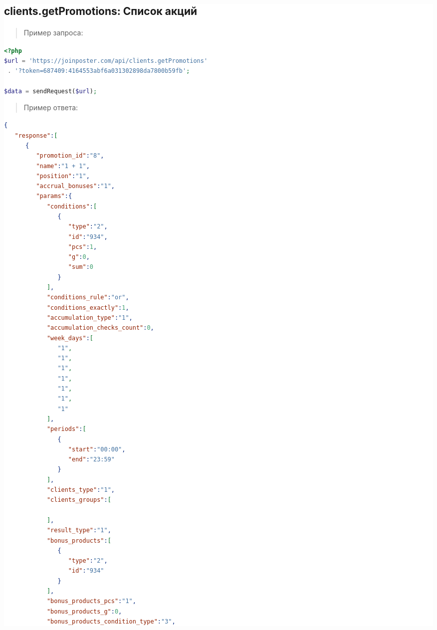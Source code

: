 ## clients.getPromotions: Список акций

> Пример запроса:

```php
<?php
$url = 'https://joinposter.com/api/clients.getPromotions'
 . '?token=687409:4164553abf6a031302898da7800b59fb';

$data = sendRequest($url);
```

> Пример ответа:

```json
{  
   "response":[  
      {  
         "promotion_id":"8",
         "name":"1 + 1",
         "position":"1",
         "accrual_bonuses":"1",
         "params":{  
            "conditions":[  
               {  
                  "type":"2",
                  "id":"934",
                  "pcs":1,
                  "g":0,
                  "sum":0
               }
            ],
            "conditions_rule":"or",
            "conditions_exactly":1,
            "accumulation_type":"1",
            "accumulation_checks_count":0,
            "week_days":[  
               "1",
               "1",
               "1",
               "1",
               "1",
               "1",
               "1"
            ],
            "periods":[  
               {  
                  "start":"00:00",
                  "end":"23:59"
               }
            ],
            "clients_type":"1",
            "clients_groups":[  

            ],
            "result_type":"1",
            "bonus_products":[  
               {  
                  "type":"2",
                  "id":"934"
               }
            ],
            "bonus_products_pcs":"1",
            "bonus_products_g":0,
            "bonus_products_condition_type":"3",
```